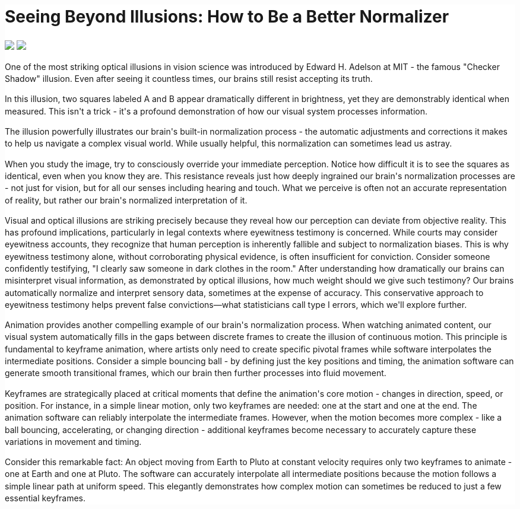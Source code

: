 # Seeing Beyond Illusions: How to Be a Better Normalizer

![](images/013-1.png)
![](images/013-2.png)

One of the most striking optical illusions in vision science was introduced by Edward H. Adelson at MIT - the famous "Checker Shadow" illusion. Even after seeing it countless times, our brains still resist accepting its truth.

In this illusion, two squares labeled A and B appear dramatically different in brightness, yet they are demonstrably identical when measured. This isn't a trick - it's a profound demonstration of how our visual system processes information.

The illusion powerfully illustrates our brain's built-in normalization process - the automatic adjustments and corrections it makes to help us navigate a complex visual world. While usually helpful, this normalization can sometimes lead us astray.

When you study the image, try to consciously override your immediate perception. Notice how difficult it is to see the squares as identical, even when you know they are. This resistance reveals just how deeply ingrained our brain's normalization processes are - not just for vision, but for all our senses including hearing and touch. What we perceive is often not an accurate representation of reality, but rather our brain's normalized interpretation of it.

Visual and optical illusions are striking precisely because they reveal how our perception can deviate from objective reality. This has profound implications, particularly in legal contexts where eyewitness testimony is concerned. While courts may consider eyewitness accounts, they recognize that human perception is inherently fallible and subject to normalization biases. This is why eyewitness testimony alone, without corroborating physical evidence, is often insufficient for conviction. Consider someone confidently testifying, "I clearly saw someone in dark clothes in the room." After understanding how dramatically our brains can misinterpret visual information, as demonstrated by optical illusions, how much weight should we give such testimony? Our brains automatically normalize and interpret sensory data, sometimes at the expense of accuracy. This conservative approach to eyewitness testimony helps prevent false convictions—what statisticians call type I errors, which we'll explore further.

Animation provides another compelling example of our brain's normalization process. When watching animated content, our visual system automatically fills in the gaps between discrete frames to create the illusion of continuous motion. This principle is fundamental to keyframe animation, where artists only need to create specific pivotal frames while software interpolates the intermediate positions. Consider a simple bouncing ball - by defining just the key positions and timing, the animation software can generate smooth transitional frames, which our brain then further processes into fluid movement.

Keyframes are strategically placed at critical moments that define the animation's core motion - changes in direction, speed, or position. For instance, in a simple linear motion, only two keyframes are needed: one at the start and one at the end. The animation software can reliably interpolate the intermediate frames. However, when the motion becomes more complex - like a ball bouncing, accelerating, or changing direction - additional keyframes become necessary to accurately capture these variations in movement and timing.

Consider this remarkable fact: An object moving from Earth to Pluto at constant velocity requires only two keyframes to animate - one at Earth and one at Pluto. The software can accurately interpolate all intermediate positions because the motion follows a simple linear path at uniform speed. This elegantly demonstrates how complex motion can sometimes be reduced to just a few essential keyframes.
